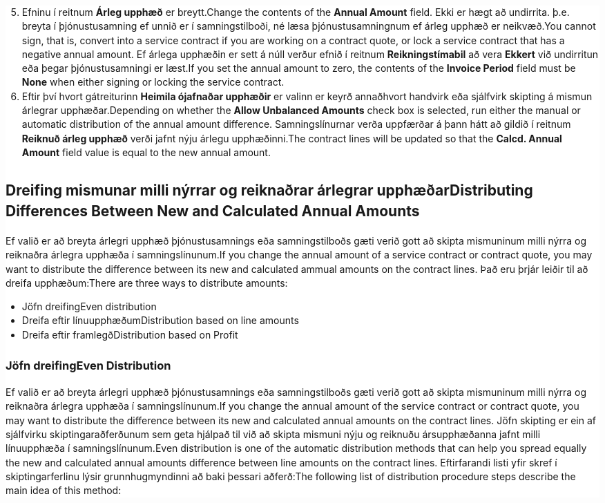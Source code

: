 5. <span data-ttu-id="5746c-111">Efninu í reitnum **Árleg upphæð** er breytt.</span><span class="sxs-lookup"><span data-stu-id="5746c-111">Change the contents of the **Annual Amount** field.</span></span> <span data-ttu-id="5746c-112">Ekki er hægt að undirrita. þ.e. breyta í þjónustusamning ef unnið er í samningstilboði, né læsa þjónustusamningnum ef árleg upphæð er neikvæð.</span><span class="sxs-lookup"><span data-stu-id="5746c-112">You cannot sign, that is, convert into a service contract if you are working on a contract quote, or lock a service contract that has a negative annual amount.</span></span> <span data-ttu-id="5746c-113">Ef árlega upphæðin er sett á núll verður efnið í reitnum **Reikningstímabil** að vera **Ekkert** við undirritun eða þegar þjónustusamningi er læst.</span><span class="sxs-lookup"><span data-stu-id="5746c-113">If you set the annual amount to zero, the contents of the **Invoice Period** field must be **None** when either signing or locking the service contract.</span></span>  
6. <span data-ttu-id="5746c-114">Eftir því hvort gátreiturinn **Heimila ójafnaðar upphæðir** er valinn er keyrð annaðhvort handvirk eða sjálfvirk skipting á mismun árlegrar upphæðar.</span><span class="sxs-lookup"><span data-stu-id="5746c-114">Depending on whether the **Allow Unbalanced Amounts** check box is selected, run either the manual or automatic distribution of the annual amount difference.</span></span> <span data-ttu-id="5746c-115">Samningslínurnar verða uppfærðar á þann hátt að gildið í reitnum **Reiknuð árleg upphæð** verði jafnt nýju árlegu upphæðinni.</span><span class="sxs-lookup"><span data-stu-id="5746c-115">The contract lines will be updated so that the **Calcd. Annual Amount** field value is equal to the new annual amount.</span></span>  

## <a name="distributing-differences-between-new-and-calculated-annual-amounts"></a><span data-ttu-id="5746c-116">Dreifing mismunar milli nýrrar og reiknaðrar árlegrar upphæðar</span><span class="sxs-lookup"><span data-stu-id="5746c-116">Distributing Differences Between New and Calculated Annual Amounts</span></span>
<span data-ttu-id="5746c-117">Ef valið er að breyta árlegri upphæð þjónustusamnings eða samningstilboðs gæti verið gott að skipta mismuninum milli nýrra og reiknaðra árlegra upphæða í samningslínunum.</span><span class="sxs-lookup"><span data-stu-id="5746c-117">If you change the annual amount of a service contract or contract quote, you may want to distribute the difference between its new and calculated ammual amounts on the contract lines.</span></span> <span data-ttu-id="5746c-118">Það eru þrjár leiðir til að dreifa upphæðum:</span><span class="sxs-lookup"><span data-stu-id="5746c-118">There are three ways to distribute amounts:</span></span>

* <span data-ttu-id="5746c-119">Jöfn dreifing</span><span class="sxs-lookup"><span data-stu-id="5746c-119">Even distribution</span></span>  
* <span data-ttu-id="5746c-120">Dreifa eftir línuupphæðum</span><span class="sxs-lookup"><span data-stu-id="5746c-120">Distribution based on line amounts</span></span>  
* <span data-ttu-id="5746c-121">Dreifa eftir framlegð</span><span class="sxs-lookup"><span data-stu-id="5746c-121">Distribution based on Profit</span></span>

### <a name="even-distribution"></a><span data-ttu-id="5746c-122">Jöfn dreifing</span><span class="sxs-lookup"><span data-stu-id="5746c-122">Even Distribution</span></span>
<span data-ttu-id="5746c-123">Ef valið er að breyta árlegri upphæð þjónustusamnings eða samningstilboðs gæti verið gott að skipta mismuninum milli nýrra og reiknaðra árlegra upphæða í samningslínunum.</span><span class="sxs-lookup"><span data-stu-id="5746c-123">If you change the annual amount of the service contract or contract quote, you may want to distribute the difference between its new and calculated annual amounts on the contract lines.</span></span> <span data-ttu-id="5746c-124">Jöfn skipting er ein af sjálfvirku skiptingaraðferðunum sem geta hjálpað til við að skipta mismuni nýju og reiknuðu ársupphæðanna jafnt milli línuupphæða í samningslínunum.</span><span class="sxs-lookup"><span data-stu-id="5746c-124">Even distribution is one of the automatic distribution methods that can help you spread equally the new and calculated annual amounts difference between line amounts on the contract lines.</span></span> <span data-ttu-id="5746c-125">Eftirfarandi listi yfir skref í skiptingarferlinu lýsir grunnhugmyndinni að baki þessari aðferð:</span><span class="sxs-lookup"><span data-stu-id="5746c-125">The following list of distribution procedure steps describe the main idea of this method:</span></span>  
